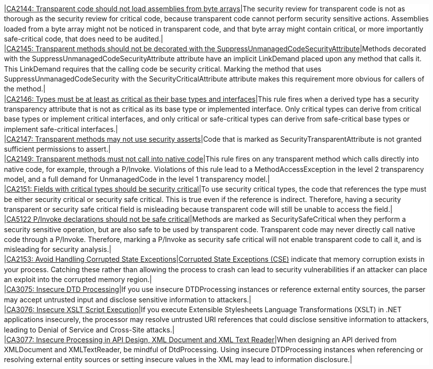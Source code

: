 |[CA2144: Transparent code should not load assemblies from byte arrays](../code-quality/ca2144-transparent-code-should-not-load-assemblies-from-byte-arrays.md)|The security review for transparent code is not as thorough as the security review for critical code, because transparent code cannot perform security sensitive actions. Assemblies loaded from a byte array might not be noticed in transparent code, and that byte array might contain critical, or more importantly safe-critical code, that does need to be audited.|  
|[CA2145: Transparent methods should not be decorated with the SuppressUnmanagedCodeSecurityAttribute](../code-quality/ca2145-transparent-methods-should-not-be-decorated-with-the-suppressunmanagedcodesecurityattribute.md)|Methods decorated with the SuppressUnmanagedCodeSecurityAttribute attribute have an implicit LinkDemand placed upon any method that calls it. This LinkDemand requires that the calling code be security critical. Marking the method that uses SuppressUnmanagedCodeSecurity with the SecurityCriticalAttribute attribute makes this requirement more obvious for callers of the method.|  
|[CA2146: Types must be at least as critical as their base types and interfaces](../code-quality/ca2146-types-must-be-at-least-as-critical-as-their-base-types-and-interfaces.md)|This rule fires when a derived type has a security transparency attribute that is not as critical as its base type or implemented interface. Only critical types can derive from critical base types or implement critical interfaces, and only critical or safe-critical types can derive from safe-critical base types or implement safe-critical interfaces.|  
|[CA2147: Transparent methods may not use security asserts](../code-quality/ca2147-transparent-methods-may-not-use-security-asserts.md)|Code that is marked as SecurityTransparentAttribute is not granted sufficient permissions to assert.|  
|[CA2149: Transparent methods must not call into native code](../code-quality/ca2149-transparent-methods-must-not-call-into-native-code.md)|This rule fires on any transparent method which calls directly into native code, for example, through a P/Invoke. Violations of this rule lead to a MethodAccessException in the level 2 transparency model, and a full demand for UnmanagedCode in the level 1 transparency model.|  
|[CA2151: Fields with critical types should be security critical](../code-quality/ca2151-fields-with-critical-types-should-be-security-critical.md)|To use security critical types, the code that references the type must be either security critical or security safe critical. This is true even if the reference is indirect. Therefore, having a security transparent or security safe critical field is misleading because transparent code will still be unable to access the field.|  
|[CA5122 P/Invoke declarations should not be safe critical](../code-quality/ca5122-p-invoke-declarations-should-not-be-safe-critical.md)|Methods are marked as SecuritySafeCritical when they perform a security sensitive operation, but are also safe to be used by transparent code. Transparent code may never directly call native code through a P/Invoke. Therefore, marking a P/Invoke as security safe critical will not enable transparent code to call it, and is misleading for security analysis.|  
|[CA2153: Avoid Handling Corrupted State Exceptions](../code-quality/ca2153-avoid-handling-corrupted-state-exceptions.md)|[Corrupted State Exceptions (CSE)](https://msdn.microsoft.com/magazine/dd419661.aspx) indicate that memory corruption exists in your process. Catching these rather than allowing the process to crash can lead to security vulnerabilities if an attacker can place an exploit into the corrupted memory region.|  
|[CA3075: Insecure DTD Processing](../code-quality/ca3075-insecure-dtd-processing.md)|If you use insecure DTDProcessing instances or reference external entity sources, the parser may accept untrusted input and disclose sensitive information to attackers.|  
|[CA3076: Insecure XSLT Script Execution](../code-quality/ca3076-insecure-xslt-script-execution.md)|If you execute Extensible Stylesheets Language Transformations (XSLT) in .NET applications insecurely, the processor may resolve untrusted URI references that could disclose sensitive information to attackers, leading to Denial of Service and Cross-Site attacks.|  
|[CA3077: Insecure Processing in API Design, XML Document and XML Text Reader](../code-quality/ca3077-insecure-processing-in-api-design-xml-document-and-xml-text-reader.md)|When designing an API derived from XMLDocument and XMLTextReader, be mindful of DtdProcessing.  Using insecure DTDProcessing instances when referencing or resolving external entity sources or setting insecure values in the XML may lead to information disclosure.|



